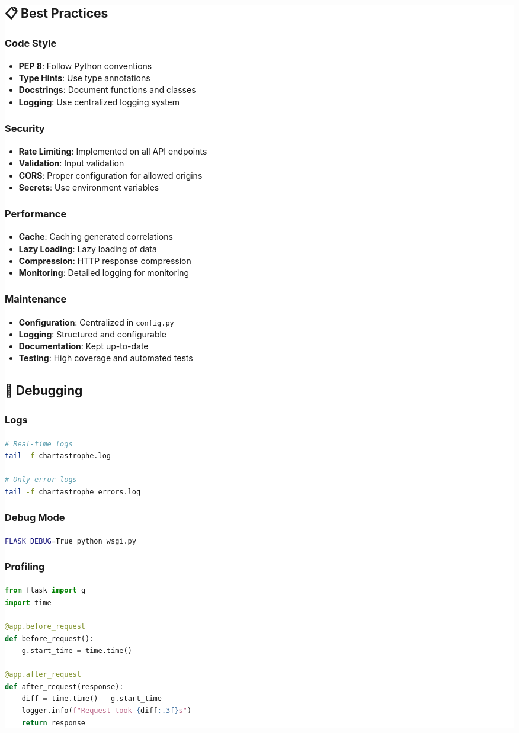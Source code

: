 ## 📋 Best Practices

### Code Style

- **PEP 8**: Follow Python conventions
- **Type Hints**: Use type annotations
- **Docstrings**: Document functions and classes
- **Logging**: Use centralized logging system

### Security

- **Rate Limiting**: Implemented on all API endpoints
- **Validation**: Input validation
- **CORS**: Proper configuration for allowed origins
- **Secrets**: Use environment variables

### Performance

- **Cache**: Caching generated correlations
- **Lazy Loading**: Lazy loading of data
- **Compression**: HTTP response compression
- **Monitoring**: Detailed logging for monitoring

### Maintenance

- **Configuration**: Centralized in `config.py`
- **Logging**: Structured and configurable
- **Documentation**: Kept up-to-date
- **Testing**: High coverage and automated tests

## 🐛 Debugging

### Logs

```bash
# Real-time logs
tail -f chartastrophe.log

# Only error logs
tail -f chartastrophe_errors.log
```

### Debug Mode

```bash
FLASK_DEBUG=True python wsgi.py
```

### Profiling

```python
from flask import g
import time

@app.before_request
def before_request():
    g.start_time = time.time()

@app.after_request
def after_request(response):
    diff = time.time() - g.start_time
    logger.info(f"Request took {diff:.3f}s")
    return response
```
